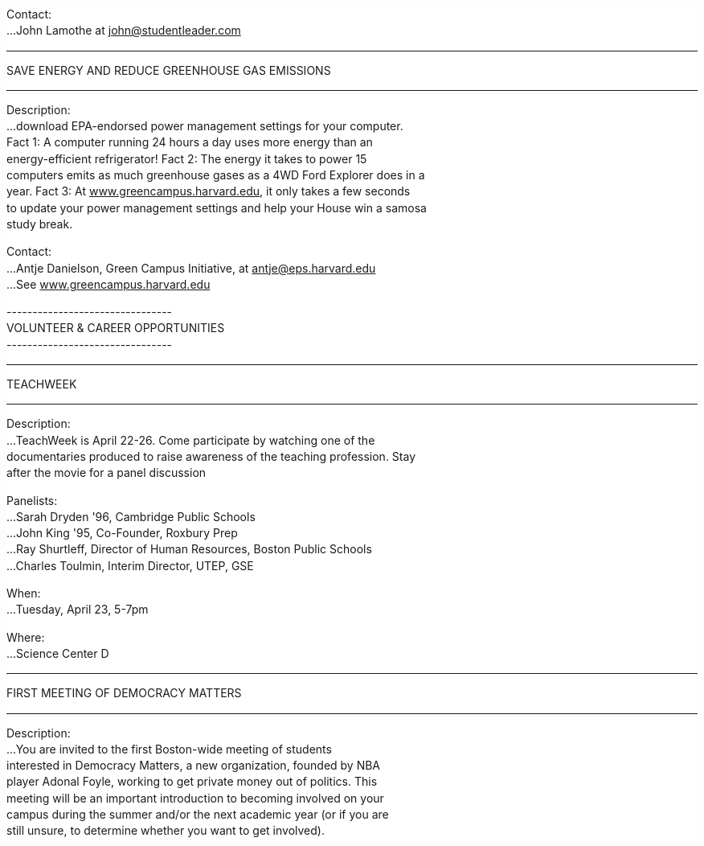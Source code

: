   
Contact:  
...John Lamothe at john@studentleader.com

***********************************************  
SAVE ENERGY AND REDUCE GREENHOUSE GAS EMISSIONS  
***********************************************  
Description:  
...download EPA-endorsed power management settings for your computer.  
Fact 1: A computer running 24 hours a day uses more energy than an  
energy-efficient refrigerator! Fact 2: The energy it takes to power 15  
computers emits as much greenhouse gases as a 4WD Ford Explorer does in a  
year. Fact 3: At www.greencampus.harvard.edu, it only takes a few seconds  
to update your power management settings and help your House win a samosa  
study break.

  
Contact:  
...Antje Danielson, Green Campus Initiative, at antje@eps.harvard.edu  
...See www.greencampus.harvard.edu

\--------------------------------  
VOLUNTEER & CAREER OPPORTUNITIES  
\--------------------------------

  
*********  
TEACHWEEK  
*********  
Description:  
...TeachWeek is April 22-26. Come participate by watching one of the  
documentaries produced to raise awareness of the teaching profession. Stay  
after the movie for a panel discussion

  
Panelists:  
...Sarah Dryden '96, Cambridge Public Schools  
...John King '95, Co-Founder, Roxbury Prep  
...Ray Shurtleff, Director of Human Resources, Boston Public Schools  
...Charles Toulmin, Interim Director, UTEP, GSE

  
When:  
...Tuesday, April 23, 5-7pm

  
Where:  
...Science Center D

**********************************  
FIRST MEETING OF DEMOCRACY MATTERS  
**********************************  
Description:  
...You are invited to the first Boston-wide meeting of students  
interested in Democracy Matters, a new organization, founded by NBA  
player Adonal Foyle, working to get private money out of politics. This  
meeting will be an important introduction to becoming involved on your  
campus during the summer and/or the next academic year (or if you are  
still unsure, to determine whether you want to get involved).
